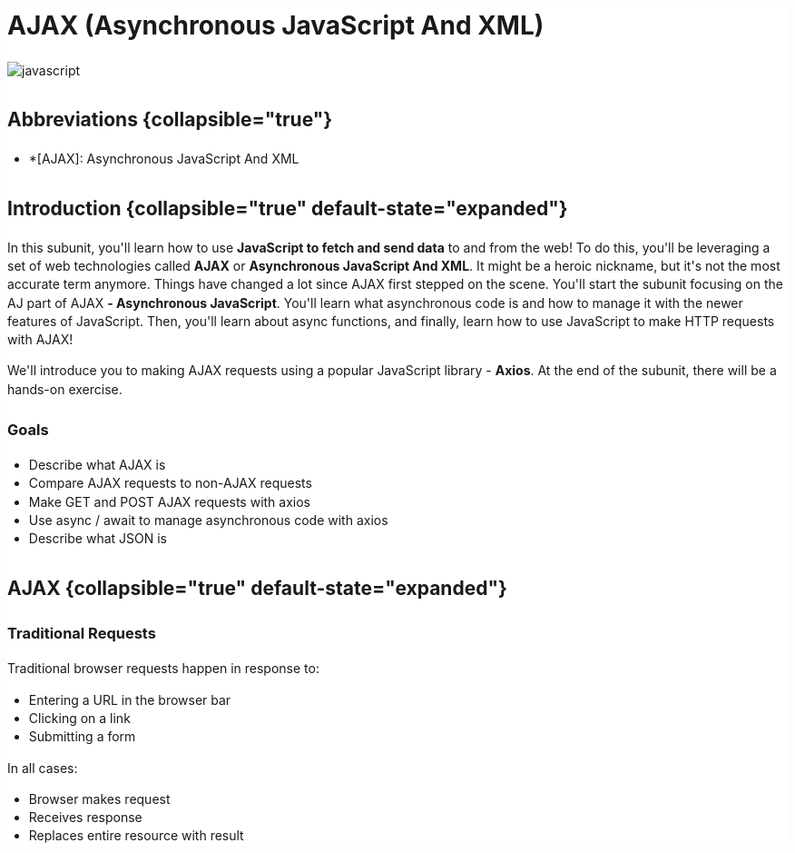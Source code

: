 # AJAX (Asynchronous JavaScript And XML)

![javascript](javaScript.jpeg)

## Abbreviations {collapsible="true"}

- \*[AJAX]: Asynchronous JavaScript And XML

## Introduction {collapsible="true" default-state="expanded"}

In this subunit, you'll learn how to use **JavaScript to fetch and send data** to and from the web! To do this, you'll
be leveraging a set of web technologies called **AJAX** or **Asynchronous JavaScript And XML**. It might be a heroic
nickname, but it's not the most accurate term anymore. Things have changed a lot since AJAX first stepped on the scene.
You'll start the subunit focusing on the AJ part of AJAX **- Asynchronous JavaScript**. You'll learn what asynchronous
code is and how to manage it with the newer features of JavaScript. Then, you'll learn about async functions, and
finally, learn how to use JavaScript to make HTTP requests with AJAX!

We'll introduce you to making AJAX requests using a popular JavaScript library - **Axios**. At the end of the subunit,
there will be a hands-on exercise.

### Goals

- Describe what AJAX is
- Compare AJAX requests to non-AJAX requests
- Make GET and POST AJAX requests with axios
- Use async / await to manage asynchronous code with axios
- Describe what JSON is

## AJAX {collapsible="true" default-state="expanded"}

### Traditional Requests

Traditional browser requests happen in response to:

- Entering a URL in the browser bar
- Clicking on a link
- Submitting a form

In all cases:

- Browser makes request
- Receives response
- Replaces entire resource with result
